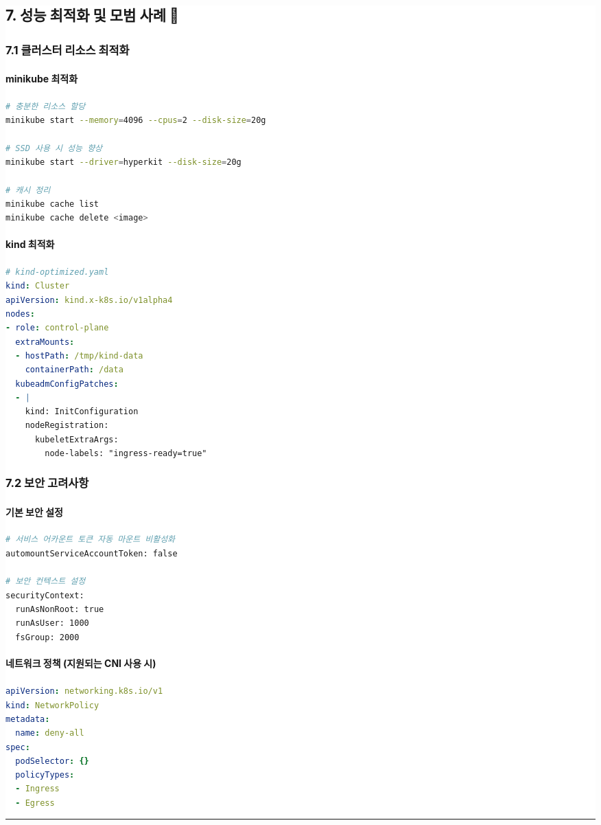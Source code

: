 
## 7. 성능 최적화 및 모범 사례 🎯

### 7.1 클러스터 리소스 최적화

#### minikube 최적화
```bash
# 충분한 리소스 할당
minikube start --memory=4096 --cpus=2 --disk-size=20g

# SSD 사용 시 성능 향상
minikube start --driver=hyperkit --disk-size=20g

# 캐시 정리
minikube cache list
minikube cache delete <image>
```

#### kind 최적화
```yaml
# kind-optimized.yaml
kind: Cluster
apiVersion: kind.x-k8s.io/v1alpha4
nodes:
- role: control-plane
  extraMounts:
  - hostPath: /tmp/kind-data
    containerPath: /data
  kubeadmConfigPatches:
  - |
    kind: InitConfiguration
    nodeRegistration:
      kubeletExtraArgs:
        node-labels: "ingress-ready=true"
```

### 7.2 보안 고려사항

#### 기본 보안 설정
```bash
# 서비스 어카운트 토큰 자동 마운트 비활성화
automountServiceAccountToken: false

# 보안 컨텍스트 설정
securityContext:
  runAsNonRoot: true
  runAsUser: 1000
  fsGroup: 2000
```

#### 네트워크 정책 (지원되는 CNI 사용 시)
```yaml
apiVersion: networking.k8s.io/v1
kind: NetworkPolicy
metadata:
  name: deny-all
spec:
  podSelector: {}
  policyTypes:
  - Ingress
  - Egress
```

---